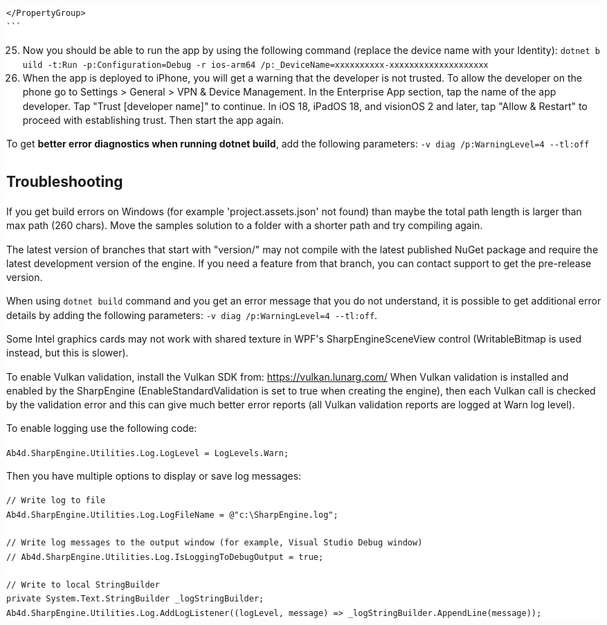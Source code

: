     </PropertyGroup>
    ```
25. Now you should be able to run the app by using the following command (replace the device name with your Identity):
`dotnet build -t:Run -p:Configuration=Debug -r ios-arm64 /p:_DeviceName=xxxxxxxxxx-xxxxxxxxxxxxxxxxxxxx`
26. When the app is deployed to iPhone, you will get a warning that the developer is not trusted. To allow the developer on the phone go to Settings > General > VPN & Device Management. In the Enterprise App section, tap the name of the app developer. Tap "Trust [developer name]" to continue. In iOS 18, iPadOS 18, and visionOS 2 and later, tap "Allow & Restart" to proceed with establishing trust. Then start the app again.

To get **better error diagnostics when running dotnet build**, add the following parameters: `-v diag /p:WarningLevel=4 --tl:off`

## Troubleshooting

If you get build errors on Windows (for example 'project.assets.json' not found) than maybe the total path length is larger than max path (260 chars). Move the samples solution to a folder with a shorter path and try compiling again.

The latest version of branches that start with "version/" may not compile with the latest published NuGet package and require the latest development version of the engine. If you need a feature from that branch, you can contact support to get the pre-release version.

When using `dotnet build` command and you get an error message that you do not understand, it is possible to get additional error details by adding the following parameters: `-v diag /p:WarningLevel=4 --tl:off`.

Some Intel graphics cards may not work with shared texture in WPF's SharpEngineSceneView control (WritableBitmap is used instead, but this is slower).

To enable Vulkan validation, install the Vulkan SDK from: https://vulkan.lunarg.com/
When Vulkan validation is installed and enabled by the SharpEngine (EnableStandardValidation is set to true when creating the engine),
then each Vulkan call is checked by the validation error and this can give much better error reports
(all Vulkan validation reports are logged at Warn log level).

To enable logging use the following code:
```
Ab4d.SharpEngine.Utilities.Log.LogLevel = LogLevels.Warn;
```


Then you have multiple options to display or save log messages:
```
// Write log to file
Ab4d.SharpEngine.Utilities.Log.LogFileName = @"c:\SharpEngine.log";
  
// Write log messages to the output window (for example, Visual Studio Debug window) 
// Ab4d.SharpEngine.Utilities.Log.IsLoggingToDebugOutput = true; 
  
// Write to local StringBuilder
private System.Text.StringBuilder _logStringBuilder;
Ab4d.SharpEngine.Utilities.Log.AddLogListener((logLevel, message) => _logStringBuilder.AppendLine(message));
```
